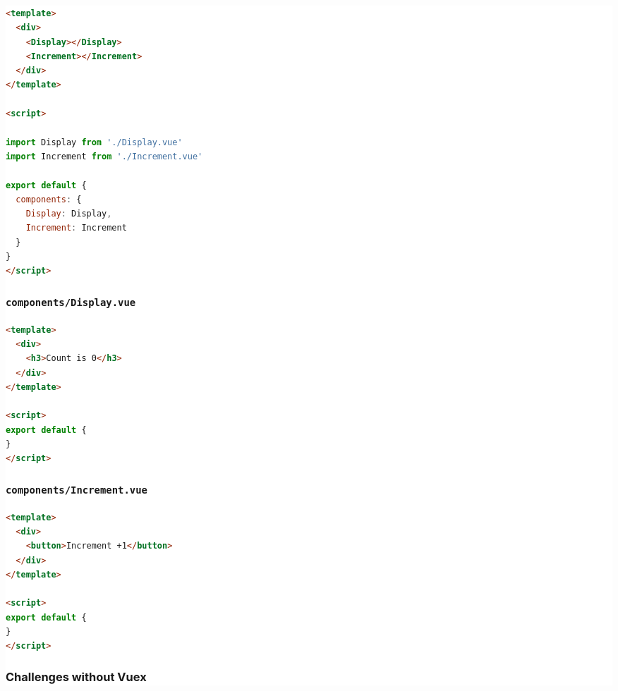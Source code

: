 ```html
<template>
  <div>
    <Display></Display>
    <Increment></Increment>
  </div>
</template>

<script>

import Display from './Display.vue'
import Increment from './Increment.vue'

export default {
  components: {
    Display: Display,
    Increment: Increment
  }
}
</script>
```

### `components/Display.vue`

```html
<template>
  <div>
    <h3>Count is 0</h3>
  </div>
</template>

<script>
export default {
}
</script>
```

### `components/Increment.vue`

```html
<template>
  <div>
    <button>Increment +1</button>
  </div>
</template>

<script>
export default {
}
</script>
```

### Challenges without Vuex
